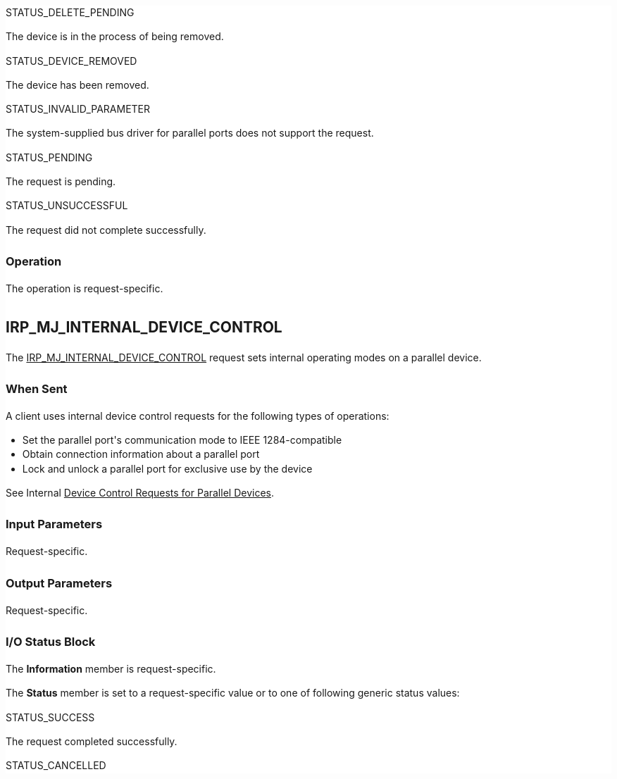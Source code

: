 STATUS_DELETE_PENDING 

The device is in the process of being removed.

STATUS_DEVICE_REMOVED 

The device has been removed.

STATUS_INVALID_PARAMETER 

The system-supplied bus driver for parallel ports does not support the request.

STATUS_PENDING 

The request is pending.

STATUS_UNSUCCESSFUL 

The request did not complete successfully.

### Operation
The operation is request-specific.


## <a href="" id=""></a> IRP_MJ_INTERNAL_DEVICE_CONTROL
The [IRP_MJ_INTERNAL_DEVICE_CONTROL](https://msdn.microsoft.com/library/windows/hardware/ff550766) request sets internal operating modes on a parallel device.

### When Sent
A client uses internal device control requests for the following types of operations:

* Set the parallel port's communication mode to IEEE 1284-compatible
* Obtain connection information about a parallel port
* Lock and unlock a parallel port for exclusive use by the device

See Internal [Device Control Requests for Parallel Devices](https://msdn.microsoft.com/library/windows/hardware/ff543945).

### Input Parameters
Request-specific.

### Output Parameters
Request-specific.

### I/O Status Block
The **Information** member is request-specific. 

The **Status** member is set to a request-specific value or to one of following generic status values:


STATUS_SUCCESS
 
The request completed successfully.

STATUS_CANCELLED 
